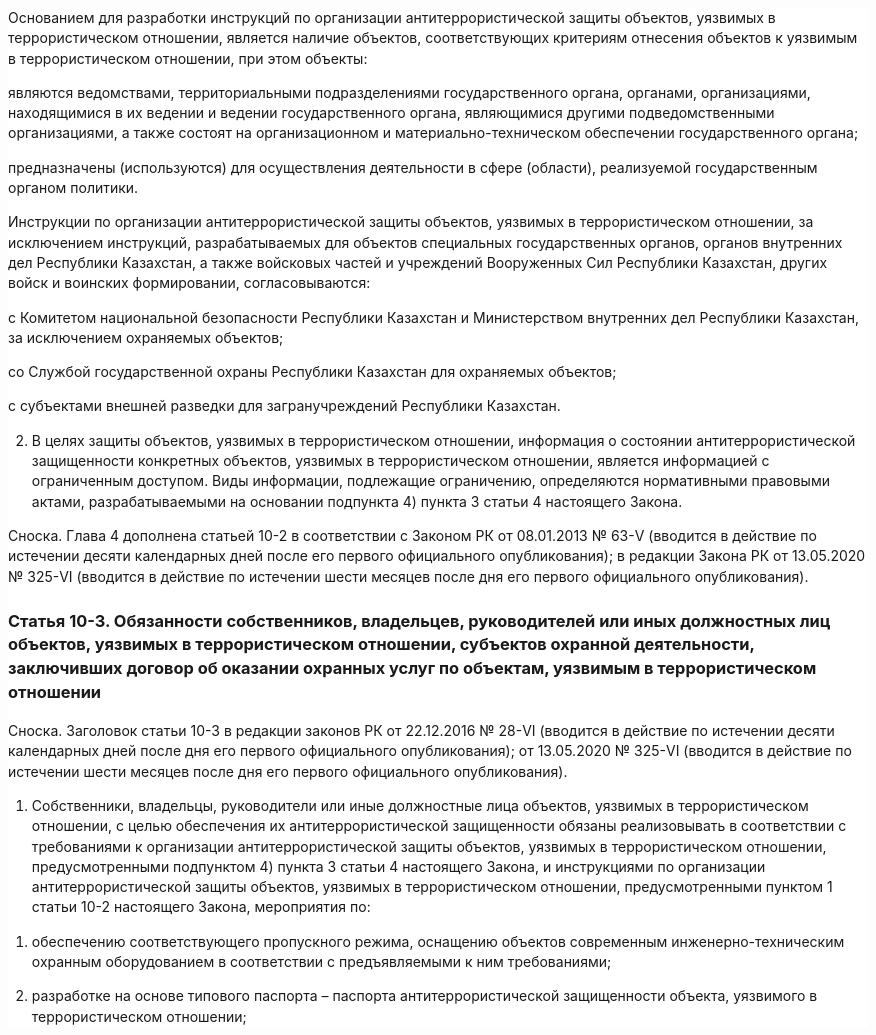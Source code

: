 Основанием для разработки инструкций по организации антитеррористической защиты объектов, уязвимых в террористическом отношении, является наличие объектов, соответствующих критериям отнесения объектов к уязвимым в террористическом отношении, при этом объекты:

являются ведомствами, территориальными подразделениями государственного органа, органами, организациями, находящимися в их ведении и ведении государственного органа, являющимися другими подведомственными организациями, а также состоят на организационном и материально-техническом обеспечении государственного органа;

предназначены (используются) для осуществления деятельности в сфере (области), реализуемой государственным органом политики.

Инструкции по организации антитеррористической защиты объектов, уязвимых в террористическом отношении, за исключением инструкций, разрабатываемых для объектов специальных государственных органов, органов внутренних дел Республики Казахстан, а также войсковых частей и учреждений Вооруженных Сил Республики Казахстан, других войск и воинских формировании, согласовываются:

с Комитетом национальной безопасности Республики Казахстан и Министерством внутренних дел Республики Казахстан, за исключением охраняемых объектов;

со Службой государственной охраны Республики Казахстан для охраняемых объектов;

с субъектами внешней разведки для загранучреждений Республики Казахстан.

2. В целях защиты объектов, уязвимых в террористическом отношении, информация о состоянии антитеррористической защищенности конкретных объектов, уязвимых в террористическом отношении, является информацией с ограниченным доступом. Виды информации, подлежащие ограничению, определяются нормативными правовыми актами, разрабатываемыми на основании подпункта 4) пункта 3 статьи 4 настоящего Закона.

Сноска. Глава 4 дополнена статьей 10-2 в соответствии с Законом РК от 08.01.2013 № 63-V (вводится в действие по истечении десяти календарных дней после его первого официального опубликования); в редакции Закона РК от 13.05.2020 № 325-VІ (вводится в действие по истечении шести месяцев после дня его первого официального опубликования).

### Статья 10-3. Обязанности собственников, владельцев, руководителей или иных должностных лиц объектов, уязвимых в террористическом отношении, субъектов охранной деятельности, заключивших договор об оказании охранных услуг по объектам, уязвимым в террористическом отношении

Сноска. Заголовок статьи 10-3 в редакции законов РК от 22.12.2016 № 28-VІ (вводится в действие по истечении десяти календарных дней после дня его первого официального опубликования); от 13.05.2020 № 325-VІ (вводится в действие по истечении шести месяцев после дня его первого официального опубликования).

1. Собственники, владельцы, руководители или иные должностные лица объектов, уязвимых в террористическом отношении, с целью обеспечения их антитеррористической защищенности обязаны реализовывать в соответствии с требованиями к организации антитеррористической защиты объектов, уязвимых в террористическом отношении, предусмотренными подпунктом 4) пункта 3 статьи 4 настоящего Закона, и инструкциями по организации антитеррористической защиты объектов, уязвимых в террористическом отношении, предусмотренными пунктом 1 статьи 10-2 настоящего Закона, мероприятия по:

1) обеспечению соответствующего пропускного режима, оснащению объектов современным инженерно-техническим охранным оборудованием в соответствии с предъявляемыми к ним требованиями;

2) разработке на основе типового паспорта – паспорта антитеррористической защищенности объекта, уязвимого в террористическом отношении;
